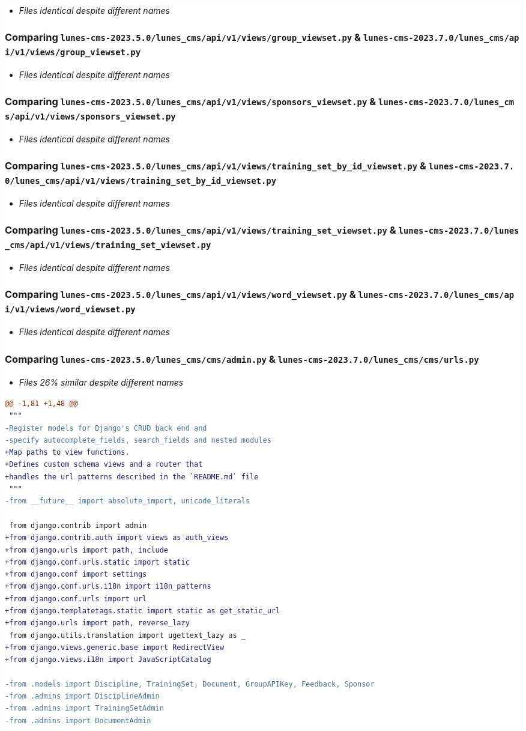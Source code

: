  * *Files identical despite different names*

### Comparing `lunes-cms-2023.5.0/lunes_cms/api/v1/views/group_viewset.py` & `lunes-cms-2023.7.0/lunes_cms/api/v1/views/group_viewset.py`

 * *Files identical despite different names*

### Comparing `lunes-cms-2023.5.0/lunes_cms/api/v1/views/sponsors_viewset.py` & `lunes-cms-2023.7.0/lunes_cms/api/v1/views/sponsors_viewset.py`

 * *Files identical despite different names*

### Comparing `lunes-cms-2023.5.0/lunes_cms/api/v1/views/training_set_by_id_viewset.py` & `lunes-cms-2023.7.0/lunes_cms/api/v1/views/training_set_by_id_viewset.py`

 * *Files identical despite different names*

### Comparing `lunes-cms-2023.5.0/lunes_cms/api/v1/views/training_set_viewset.py` & `lunes-cms-2023.7.0/lunes_cms/api/v1/views/training_set_viewset.py`

 * *Files identical despite different names*

### Comparing `lunes-cms-2023.5.0/lunes_cms/api/v1/views/word_viewset.py` & `lunes-cms-2023.7.0/lunes_cms/api/v1/views/word_viewset.py`

 * *Files identical despite different names*

### Comparing `lunes-cms-2023.5.0/lunes_cms/cms/admin.py` & `lunes-cms-2023.7.0/lunes_cms/cms/urls.py`

 * *Files 26% similar despite different names*

```diff
@@ -1,81 +1,48 @@
 """
-Register models for Django's CRUD back end and
-specify autocomplete_fields, search_fields and nested modules
+Map paths to view functions.
+Defines custom schema views and a router that
+handles the url patterns described in the `README.md` file
 """
-from __future__ import absolute_import, unicode_literals
 
 from django.contrib import admin
+from django.contrib.auth import views as auth_views
+from django.urls import path, include
+from django.conf.urls.static import static
+from django.conf import settings
+from django.conf.urls.i18n import i18n_patterns
+from django.conf.urls import url
+from django.templatetags.static import static as get_static_url
+from django.urls import path, reverse_lazy
 from django.utils.translation import ugettext_lazy as _
+from django.views.generic.base import RedirectView
+from django.views.i18n import JavaScriptCatalog
 
-from .models import Discipline, TrainingSet, Document, GroupAPIKey, Feedback, Sponsor
-from .admins import DisciplineAdmin
-from .admins import TrainingSetAdmin
-from .admins import DocumentAdmin
```